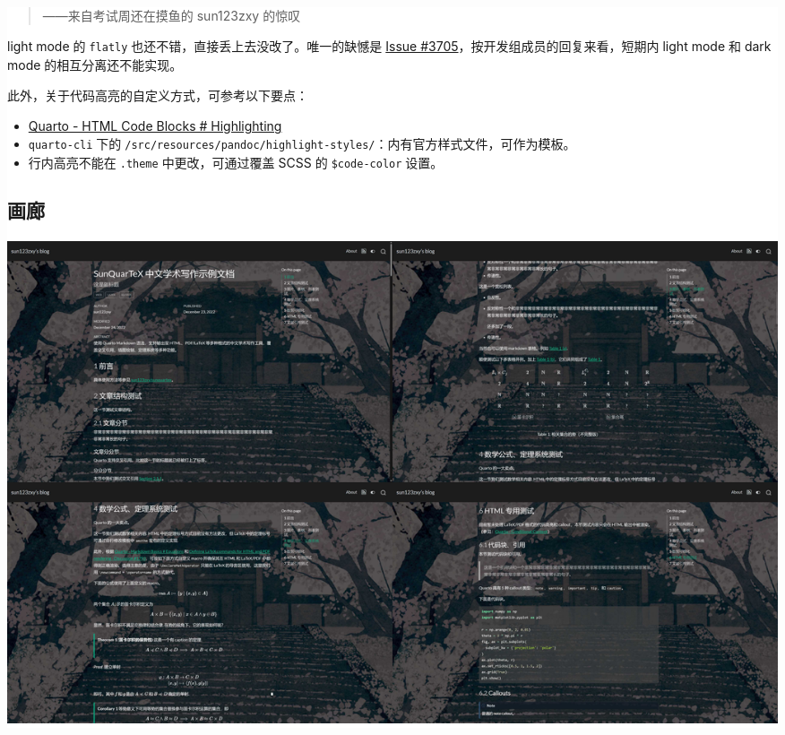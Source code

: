 >
> ——来自考试周还在摸鱼的 sun123zxy 的惊叹

light mode 的 `flatly` 也还不错，直接丢上去没改了。唯一的缺憾是 [Issue \#3705](https://github.com/quarto-dev/quarto-cli/issues/3705)，按开发组成员的回复来看，短期内 light mode 和 dark mode 的相互分离还不能实现。

此外，关于代码高亮的自定义方式，可参考以下要点：

- [Quarto - HTML Code Blocks \# Highlighting](https://quarto.org/docs/output-formats/html-code.html#highlighting)
- `quarto-cli` 下的 `/src/resources/pandoc/highlight-styles/`：内有官方样式文件，可作为模板。
- 行内高亮不能在 `.theme` 中更改，可通过覆盖 SCSS 的 `$code-color` 设置。

## 画廊

![2022/12/26 上线前夕](quarto-begin.jpg)
